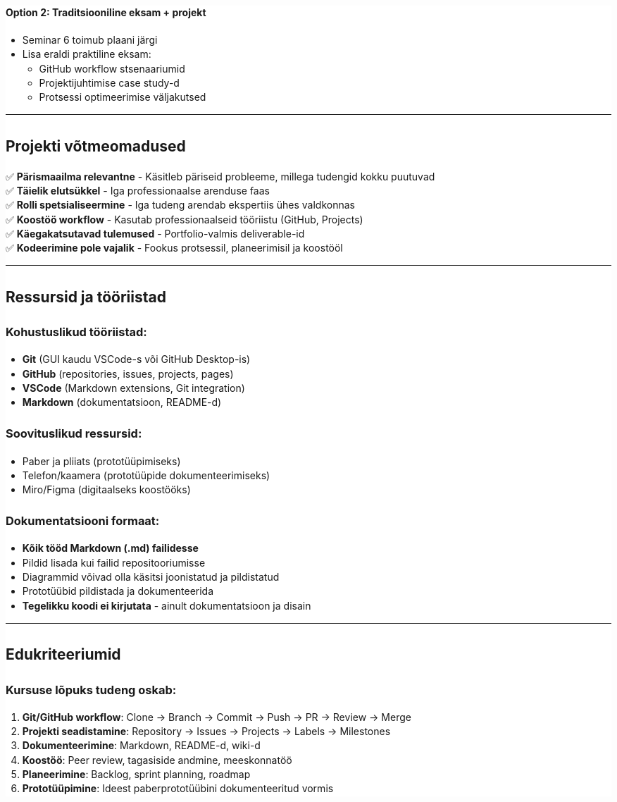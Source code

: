 #### **Option 2: Traditsiooniline eksam + projekt**
- Seminar 6 toimub plaani järgi
- Lisa eraldi praktiline eksam:
  - GitHub workflow stsenaariumid
  - Projektijuhtimise case study-d
  - Protsessi optimeerimise väljakutsed

---

## Projekti võtmeomadused

✅ **Pärismaailma relevantne** - Käsitleb päriseid probleeme, millega tudengid kokku puutuvad  
✅ **Täielik elutsükkel** - Iga professionaalse arenduse faas  
✅ **Rolli spetsialiseermine** - Iga tudeng arendab ekspertiis ühes valdkonnas  
✅ **Koostöö workflow** - Kasutab professionaalseid tööriistu (GitHub, Projects)  
✅ **Käegakatsutavad tulemused** - Portfolio-valmis deliverable-id  
✅ **Kodeerimine pole vajalik** - Fookus protsessil, planeerimisil ja koostööl  

---

## Ressursid ja tööriistad

### Kohustuslikud tööriistad:
- **Git** (GUI kaudu VSCode-s või GitHub Desktop-is)
- **GitHub** (repositories, issues, projects, pages)
- **VSCode** (Markdown extensions, Git integration)
- **Markdown** (dokumentatsioon, README-d)

### Soovituslikud ressursid:
- Paber ja pliiats (prototüüpimiseks)
- Telefon/kaamera (prototüüpide dokumenteerimiseks)
- Miro/Figma (digitaalseks koostööks)

### Dokumentatsiooni formaat:
- **Kõik tööd Markdown (.md) failidesse**
- Pildid lisada kui failid repositooriumisse
- Diagrammid võivad olla käsitsi joonistatud ja pildistatud
- Prototüübid pildistada ja dokumenteerida
- **Tegelikku koodi ei kirjutata** - ainult dokumentatsioon ja disain

---

## Edukriteeriumid

### Kursuse lõpuks tudeng oskab:
1. **Git/GitHub workflow**: Clone → Branch → Commit → Push → PR → Review → Merge
2. **Projekti seadistamine**: Repository → Issues → Projects → Labels → Milestones
3. **Dokumenteerimine**: Markdown, README-d, wiki-d
4. **Koostöö**: Peer review, tagasiside andmine, meeskonnatöö
5. **Planeerimine**: Backlog, sprint planning, roadmap
6. **Prototüüpimine**: Ideest paberprototüübini dokumenteeritud vormis
